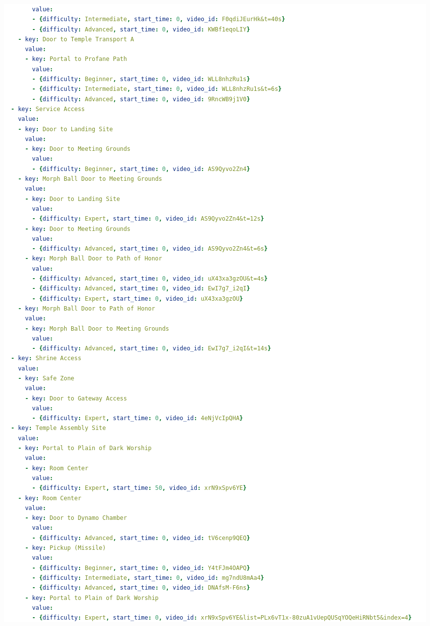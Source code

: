 ```yaml
        value:
        - {difficulty: Intermediate, start_time: 0, video_id: F0qdiJEurHk&t=40s}
        - {difficulty: Advanced, start_time: 0, video_id: KWBf1eqoLIY}
    - key: Door to Temple Transport A
      value:
      - key: Portal to Profane Path
        value:
        - {difficulty: Beginner, start_time: 0, video_id: WLL8nhzRu1s}
        - {difficulty: Intermediate, start_time: 0, video_id: WLL8nhzRu1s&t=6s}
        - {difficulty: Advanced, start_time: 0, video_id: 9RncWB9j1V0}
  - key: Service Access
    value:
    - key: Door to Landing Site
      value:
      - key: Door to Meeting Grounds
        value:
        - {difficulty: Beginner, start_time: 0, video_id: AS9Qyvo2Zn4}
    - key: Morph Ball Door to Meeting Grounds
      value:
      - key: Door to Landing Site
        value:
        - {difficulty: Expert, start_time: 0, video_id: AS9Qyvo2Zn4&t=12s}
      - key: Door to Meeting Grounds
        value:
        - {difficulty: Advanced, start_time: 0, video_id: AS9Qyvo2Zn4&t=6s}
      - key: Morph Ball Door to Path of Honor
        value:
        - {difficulty: Advanced, start_time: 0, video_id: uX43xa3gzOU&t=4s}
        - {difficulty: Advanced, start_time: 0, video_id: EwI7g7_i2qI}
        - {difficulty: Expert, start_time: 0, video_id: uX43xa3gzOU}
    - key: Morph Ball Door to Path of Honor
      value:
      - key: Morph Ball Door to Meeting Grounds
        value:
        - {difficulty: Advanced, start_time: 0, video_id: EwI7g7_i2qI&t=14s}
  - key: Shrine Access
    value:
    - key: Safe Zone
      value:
      - key: Door to Gateway Access
        value:
        - {difficulty: Expert, start_time: 0, video_id: 4eNjVcIpQHA}
  - key: Temple Assembly Site
    value:
    - key: Portal to Plain of Dark Worship
      value:
      - key: Room Center
        value:
        - {difficulty: Expert, start_time: 50, video_id: xrN9xSpv6YE}
    - key: Room Center
      value:
      - key: Door to Dynamo Chamber
        value:
        - {difficulty: Advanced, start_time: 0, video_id: tV6cenp9QEQ}
      - key: Pickup (Missile)
        value:
        - {difficulty: Beginner, start_time: 0, video_id: Y4tFJm4OAPQ}
        - {difficulty: Intermediate, start_time: 0, video_id: mg7ndU8mAa4}
        - {difficulty: Advanced, start_time: 0, video_id: DNAfsM-F6ns}
      - key: Portal to Plain of Dark Worship
        value:
        - {difficulty: Expert, start_time: 0, video_id: xrN9xSpv6YE&list=PLx6vT1x-80zuA1vUepQUSqYOQeHiRNbt5&index=4}
```
